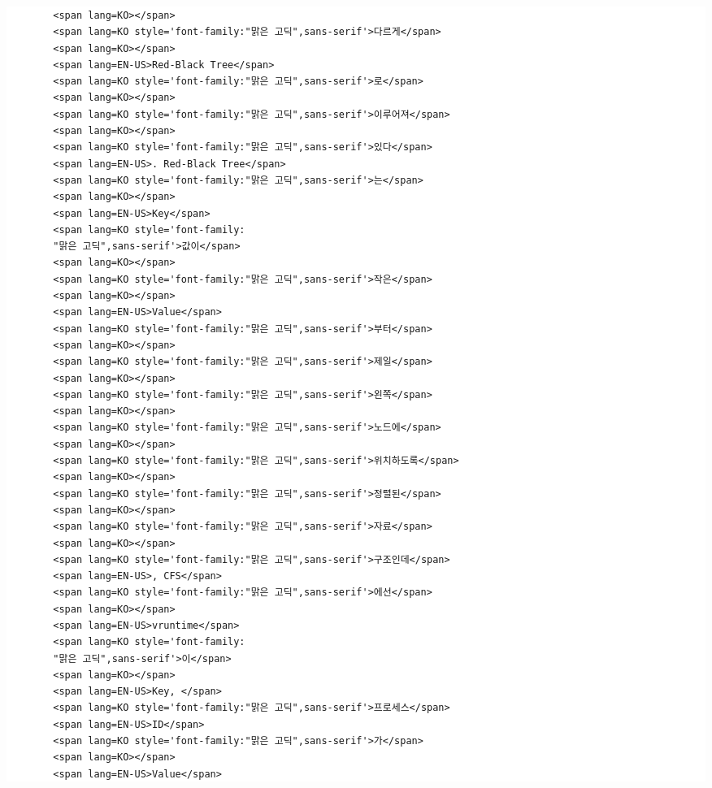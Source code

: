             <span lang=KO></span>
            <span lang=KO style='font-family:"맑은 고딕",sans-serif'>다르게</span>
            <span lang=KO></span>
            <span lang=EN-US>Red-Black Tree</span>
            <span lang=KO style='font-family:"맑은 고딕",sans-serif'>로</span>
            <span lang=KO></span>
            <span lang=KO style='font-family:"맑은 고딕",sans-serif'>이루어져</span>
            <span lang=KO></span>
            <span lang=KO style='font-family:"맑은 고딕",sans-serif'>있다</span>
            <span lang=EN-US>. Red-Black Tree</span>
            <span lang=KO style='font-family:"맑은 고딕",sans-serif'>는</span>
            <span lang=KO></span>
            <span lang=EN-US>Key</span>
            <span lang=KO style='font-family:
            "맑은 고딕",sans-serif'>값이</span>
            <span lang=KO></span>
            <span lang=KO style='font-family:"맑은 고딕",sans-serif'>작은</span>
            <span lang=KO></span>
            <span lang=EN-US>Value</span>
            <span lang=KO style='font-family:"맑은 고딕",sans-serif'>부터</span>
            <span lang=KO></span>
            <span lang=KO style='font-family:"맑은 고딕",sans-serif'>제일</span>
            <span lang=KO></span>
            <span lang=KO style='font-family:"맑은 고딕",sans-serif'>왼쪽</span>
            <span lang=KO></span>
            <span lang=KO style='font-family:"맑은 고딕",sans-serif'>노드에</span>
            <span lang=KO></span>
            <span lang=KO style='font-family:"맑은 고딕",sans-serif'>위치하도록</span>
            <span lang=KO></span>
            <span lang=KO style='font-family:"맑은 고딕",sans-serif'>정렬된</span>
            <span lang=KO></span>
            <span lang=KO style='font-family:"맑은 고딕",sans-serif'>자료</span>
            <span lang=KO></span>
            <span lang=KO style='font-family:"맑은 고딕",sans-serif'>구조인데</span>
            <span lang=EN-US>, CFS</span>
            <span lang=KO style='font-family:"맑은 고딕",sans-serif'>에선</span>
            <span lang=KO></span>
            <span lang=EN-US>vruntime</span>
            <span lang=KO style='font-family:
            "맑은 고딕",sans-serif'>이</span>
            <span lang=KO></span>
            <span lang=EN-US>Key, </span>
            <span lang=KO style='font-family:"맑은 고딕",sans-serif'>프로세스</span>
            <span lang=EN-US>ID</span>
            <span lang=KO style='font-family:"맑은 고딕",sans-serif'>가</span>
            <span lang=KO></span>
            <span lang=EN-US>Value</span>
